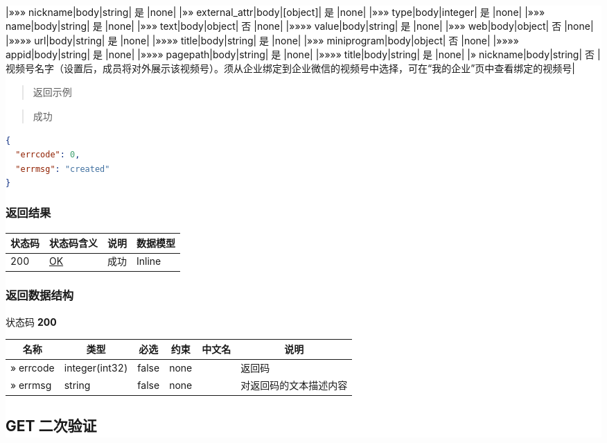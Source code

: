 |»»» nickname|body|string| 是 |none|
|»» external_attr|body|[object]| 是 |none|
|»»» type|body|integer| 是 |none|
|»»» name|body|string| 是 |none|
|»»» text|body|object| 否 |none|
|»»»» value|body|string| 是 |none|
|»»» web|body|object| 否 |none|
|»»»» url|body|string| 是 |none|
|»»»» title|body|string| 是 |none|
|»»» miniprogram|body|object| 否 |none|
|»»»» appid|body|string| 是 |none|
|»»»» pagepath|body|string| 是 |none|
|»»»» title|body|string| 是 |none|
|» nickname|body|string| 否 |视频号名字（设置后，成员将对外展示该视频号）。须从企业绑定到企业微信的视频号中选择，可在“我的企业”页中查看绑定的视频号|

> 返回示例

> 成功

```json
{
  "errcode": 0,
  "errmsg": "created"
}
```

### 返回结果

|状态码|状态码含义|说明|数据模型|
|---|---|---|---|
|200|[OK](https://tools.ietf.org/html/rfc7231#section-6.3.1)|成功|Inline|

### 返回数据结构

状态码 **200**

|名称|类型|必选|约束|中文名|说明|
|---|---|---|---|---|---|
|» errcode|integer(int32)|false|none||返回码|
|» errmsg|string|false|none||对返回码的文本描述内容|

## GET 二次验证
